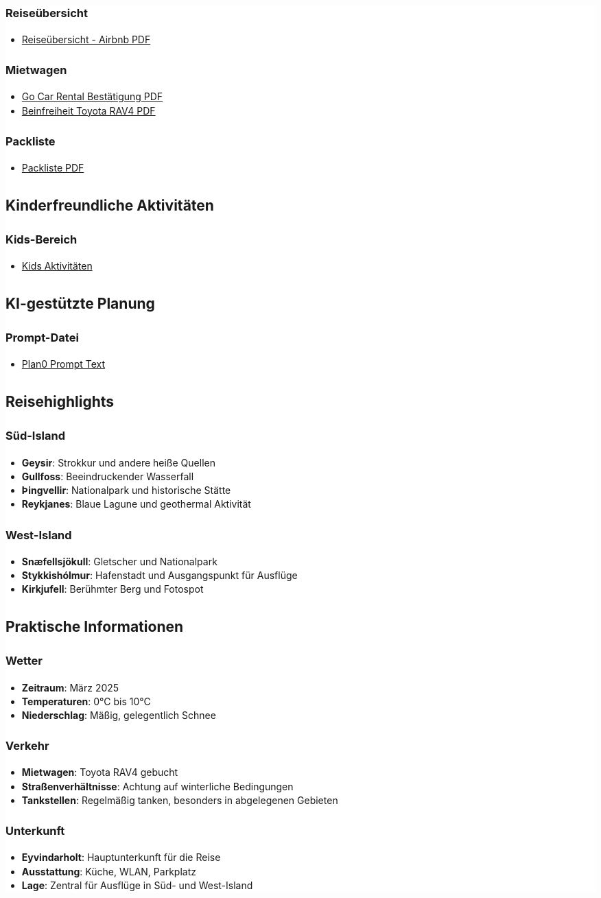 ### Reiseübersicht
- [Reiseübersicht - Airbnb PDF](https://island25.carambus.de/Reise%C3%BCbersicht%20-%20Airbnb.pdf)

### Mietwagen
- [Go Car Rental Bestätigung PDF](https://island25.carambus.de/Success%20_%20Go%20Car%20Rental.pdf)
- [Beinfreiheit Toyota RAV4 PDF](https://island25.carambus.de/Beinfreiheit_Toyota_Rav4.pdf)

### Packliste
- [Packliste PDF](https://island25.carambus.de/Packliste.pdf)

## Kinderfreundliche Aktivitäten

### Kids-Bereich
- [Kids Aktivitäten](https://island25.carambus.de/Kids0.html)

## KI-gestützte Planung

### Prompt-Datei
- [Plan0 Prompt Text](https://island25.carambus.de/plan0.prompt.txt)

## Reisehighlights

### Süd-Island
- **Geysir**: Strokkur und andere heiße Quellen
- **Gullfoss**: Beeindruckender Wasserfall
- **Þingvellir**: Nationalpark und historische Stätte
- **Reykjanes**: Blaue Lagune und geothermal Aktivität

### West-Island
- **Snæfellsjökull**: Gletscher und Nationalpark
- **Stykkishólmur**: Hafenstadt und Ausgangspunkt für Ausflüge
- **Kirkjufell**: Berühmter Berg und Fotospot

## Praktische Informationen

### Wetter
- **Zeitraum**: März 2025
- **Temperaturen**: 0°C bis 10°C
- **Niederschlag**: Mäßig, gelegentlich Schnee

### Verkehr
- **Mietwagen**: Toyota RAV4 gebucht
- **Straßenverhältnisse**: Achtung auf winterliche Bedingungen
- **Tankstellen**: Regelmäßig tanken, besonders in abgelegenen Gebieten

### Unterkunft
- **Eyvindarholt**: Hauptunterkunft für die Reise
- **Ausstattung**: Küche, WLAN, Parkplatz
- **Lage**: Zentral für Ausflüge in Süd- und West-Island
